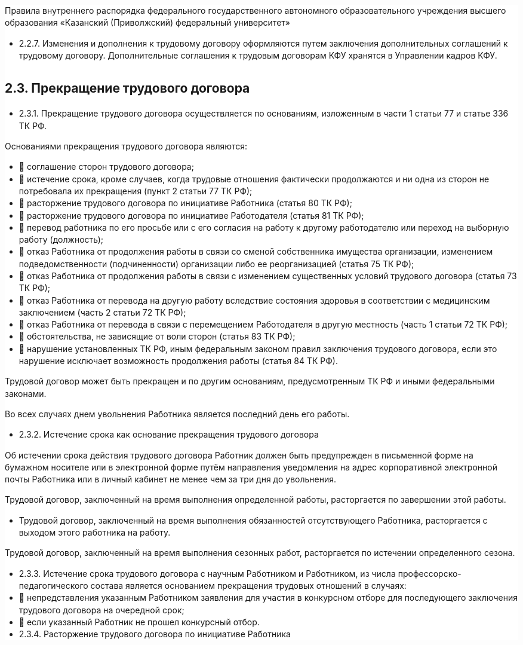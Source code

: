 Правила  внутреннего  распорядка  федерального  государственного  автономного  образовательного  учреждения высшего образования «Казанский (Приволжский) федеральный университет»

- 2.2.7. Изменения и дополнения к трудовому договору оформляются путем заключения дополнительных  соглашений  к  трудовому  договору.  Дополнительные  соглашения  к  трудовым договорам КФУ хранятся в Управлении кадров КФУ.

## 2.3. Прекращение трудового договора

- 2.3.1.  Прекращение  трудового  договора  осуществляется  по  основаниям,  изложенным  в части 1 статьи 77 и статье 336 ТК РФ.

Основаниями прекращения трудового договора являются:

-  соглашение сторон трудового договора;
-  истечение срока, кроме случаев, когда трудовые отношения фактически продолжаются и ни одна из сторон не потребовала их прекращения (пункт 2 статьи 77 ТК РФ);
-  расторжение трудового договора по инициативе Работника (статья 80 ТК РФ);
-  расторжение трудового договора по инициативе Работодателя (статья 81 ТК РФ);
-  перевод работника по его просьбе или с его согласия на работу к другому работодателю или переход на выборную работу (должность);
-  отказ Работника от продолжения работы в связи со сменой собственника имущества организации,  изменением  подведомственности  (подчиненности)  организации  либо  ее  реорганизацией (статья 75 ТК РФ);
-  отказ Работника от продолжения работы в связи с изменением существенных условий трудового договора (статья 73 ТК РФ);
-  отказ  Работника от перевода на другую работу вследствие состояния здоровья в соответствии с медицинским заключением (часть 2 статьи 72 ТК РФ);
-  отказ Работника от перевода в связи с перемещением Работодателя в другую местность (часть 1 статьи 72 ТК РФ);
-  обстоятельства, не зависящие от воли сторон (статья 83 ТК РФ);
-  нарушение установленных ТК РФ, иным федеральным законом правил заключения трудового  договора,  если  это  нарушение  исключает  возможность  продолжения  работы  (статья 84 ТК РФ).

Трудовой  договор  может  быть  прекращен  и  по  другим  основаниям,  предусмотренным ТК РФ и иными федеральными законами.

Во всех случаях днем увольнения Работника является последний день его работы.

- 2.3.2. Истечение срока как основание прекращения трудового договора

Об истечении срока действия трудового договора Работник должен быть предупрежден в письменной форме на бумажном носителе или в электронной форме путём направления  уведомления на адрес корпоративной электронной почты Работника или в личный кабинет не менее чем за три дня до увольнения.

Трудовой договор, заключенный на время выполнения определенной работы, расторгается по завершении этой работы.

- Трудовой договор, заключенный на время выполнения обязанностей отсутствующего Работника, расторгается с выходом этого работника на работу.

Трудовой договор, заключенный на время выполнения сезонных работ, расторгается по истечении определенного сезона.

- 2.3.3. Истечение срока трудового договора с научным Работником и Работником, из числа профессорско-педагогического состава является основанием прекращения трудовых отношений в случаях:
-  непредставления указанным Работником заявления для участия в конкурсном отборе для последующего заключения трудового договора на очередной срок;
-  если указанный Работник не прошел конкурсный отбор.
- 2.3.4. Расторжение трудового договора по инициативе Работника
